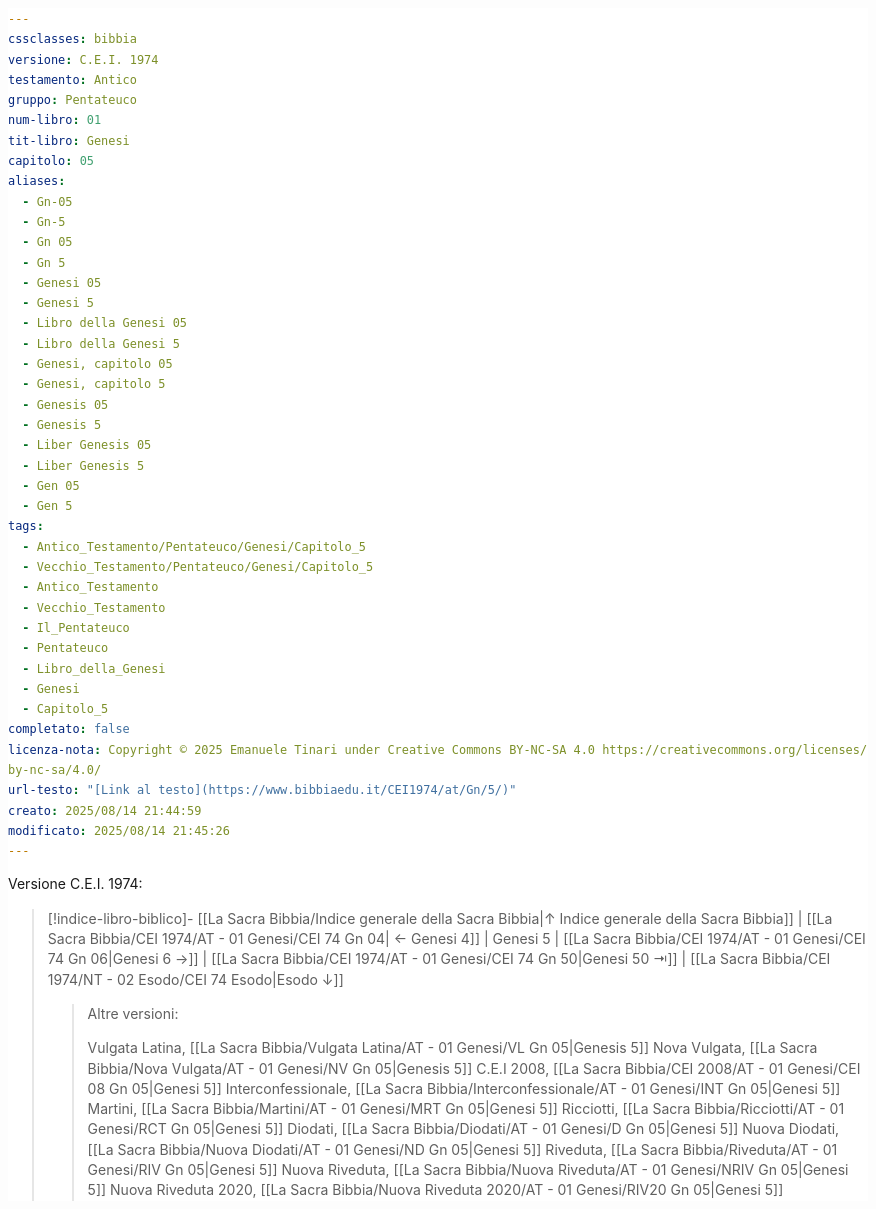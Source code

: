 ```yaml
---
cssclasses: bibbia
versione: C.E.I. 1974
testamento: Antico
gruppo: Pentateuco
num-libro: 01
tit-libro: Genesi
capitolo: 05
aliases:
  - Gn-05
  - Gn-5
  - Gn 05
  - Gn 5
  - Genesi 05
  - Genesi 5
  - Libro della Genesi 05
  - Libro della Genesi 5
  - Genesi, capitolo 05
  - Genesi, capitolo 5
  - Genesis 05
  - Genesis 5
  - Liber Genesis 05
  - Liber Genesis 5
  - Gen 05
  - Gen 5
tags:
  - Antico_Testamento/Pentateuco/Genesi/Capitolo_5
  - Vecchio_Testamento/Pentateuco/Genesi/Capitolo_5
  - Antico_Testamento
  - Vecchio_Testamento
  - Il_Pentateuco
  - Pentateuco
  - Libro_della_Genesi
  - Genesi
  - Capitolo_5
completato: false
licenza-nota: Copyright © 2025 Emanuele Tinari under Creative Commons BY-NC-SA 4.0 https://creativecommons.org/licenses/by-nc-sa/4.0/
url-testo: "[Link al testo](https://www.bibbiaedu.it/CEI1974/at/Gn/5/)"
creato: 2025/08/14 21:44:59
modificato: 2025/08/14 21:45:26
---
```


Versione C.E.I. 1974:
> [!indice-libro-biblico]- [[La Sacra Bibbia/Indice generale della Sacra Bibbia|↑ Indice generale della Sacra Bibbia]] | [[La Sacra Bibbia/CEI 1974/AT - 01 Genesi/CEI 74 Gn 04| ← Genesi 4]] <span class="bianco">| Genesi 5 |</span> [[La Sacra Bibbia/CEI 1974/AT - 01 Genesi/CEI 74 Gn 06|Genesi 6 →]] | [[La Sacra Bibbia/CEI 1974/AT - 01 Genesi/CEI 74 Gn 50|Genesi 50 ⇥]] | [[La Sacra Bibbia/CEI 1974/NT - 02 Esodo/CEI 74 Esodo|Esodo ↓]]
>> <span class="verde">Altre versioni:</span>
>>
>> Vulgata Latina, [[La Sacra Bibbia/Vulgata Latina/AT - 01 Genesi/VL Gn 05|Genesis 5]]
>> Nova Vulgata, [[La Sacra Bibbia/Nova Vulgata/AT - 01 Genesi/NV Gn 05|Genesis 5]]
>> C.E.I 2008, [[La Sacra Bibbia/CEI 2008/AT - 01 Genesi/CEI 08 Gn 05|Genesi 5]]
>> Interconfessionale, [[La Sacra Bibbia/Interconfessionale/AT - 01 Genesi/INT Gn 05|Genesi 5]]
>> Martini, [[La Sacra Bibbia/Martini/AT - 01 Genesi/MRT Gn 05|Genesi 5]]
>> Ricciotti, [[La Sacra Bibbia/Ricciotti/AT - 01 Genesi/RCT Gn 05|Genesi 5]]
>> Diodati, [[La Sacra Bibbia/Diodati/AT - 01 Genesi/D Gn 05|Genesi 5]]
>> Nuova Diodati, [[La Sacra Bibbia/Nuova Diodati/AT - 01 Genesi/ND Gn 05|Genesi 5]]
>> Riveduta, [[La Sacra Bibbia/Riveduta/AT - 01 Genesi/RIV Gn 05|Genesi 5]]
>> Nuova Riveduta, [[La Sacra Bibbia/Nuova Riveduta/AT - 01 Genesi/NRIV Gn 05|Genesi 5]]
>> Nuova Riveduta 2020, [[La Sacra Bibbia/Nuova Riveduta 2020/AT - 01 Genesi/RIV20 Gn 05|Genesi 5]]

[^ftn_cei74_gn5,1]: Questa genealogia collega la storia del diluvio con quella delle origini. Le cifre degli anni non hanno valore cronologico, ma esprimono una grande longevità con un criterio che finora ci sfugge.
[^ftn_cei74_gn5,24]: La sorte misteriosa di Enoch ne fece un esempio di pietà: